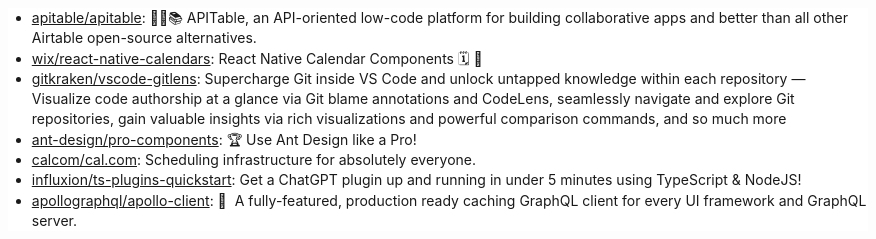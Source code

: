 * [apitable/apitable](https://github.com/apitable/apitable): 🚀🎉📚 APITable, an API-oriented low-code platform for building collaborative apps and better than all other Airtable open-source alternatives.
* [wix/react-native-calendars](https://github.com/wix/react-native-calendars): React Native Calendar Components 🗓️ 📆
* [gitkraken/vscode-gitlens](https://github.com/gitkraken/vscode-gitlens): Supercharge Git inside VS Code and unlock untapped knowledge within each repository — Visualize code authorship at a glance via Git blame annotations and CodeLens, seamlessly navigate and explore Git repositories, gain valuable insights via rich visualizations and powerful comparison commands, and so much more
* [ant-design/pro-components](https://github.com/ant-design/pro-components): 🏆 Use Ant Design like a Pro!
* [calcom/cal.com](https://github.com/calcom/cal.com): Scheduling infrastructure for absolutely everyone.
* [influxion/ts-plugins-quickstart](https://github.com/influxion/ts-plugins-quickstart): Get a ChatGPT plugin up and running in under 5 minutes using TypeScript & NodeJS!
* [apollographql/apollo-client](https://github.com/apollographql/apollo-client): 🚀  A fully-featured, production ready caching GraphQL client for every UI framework and GraphQL server.
